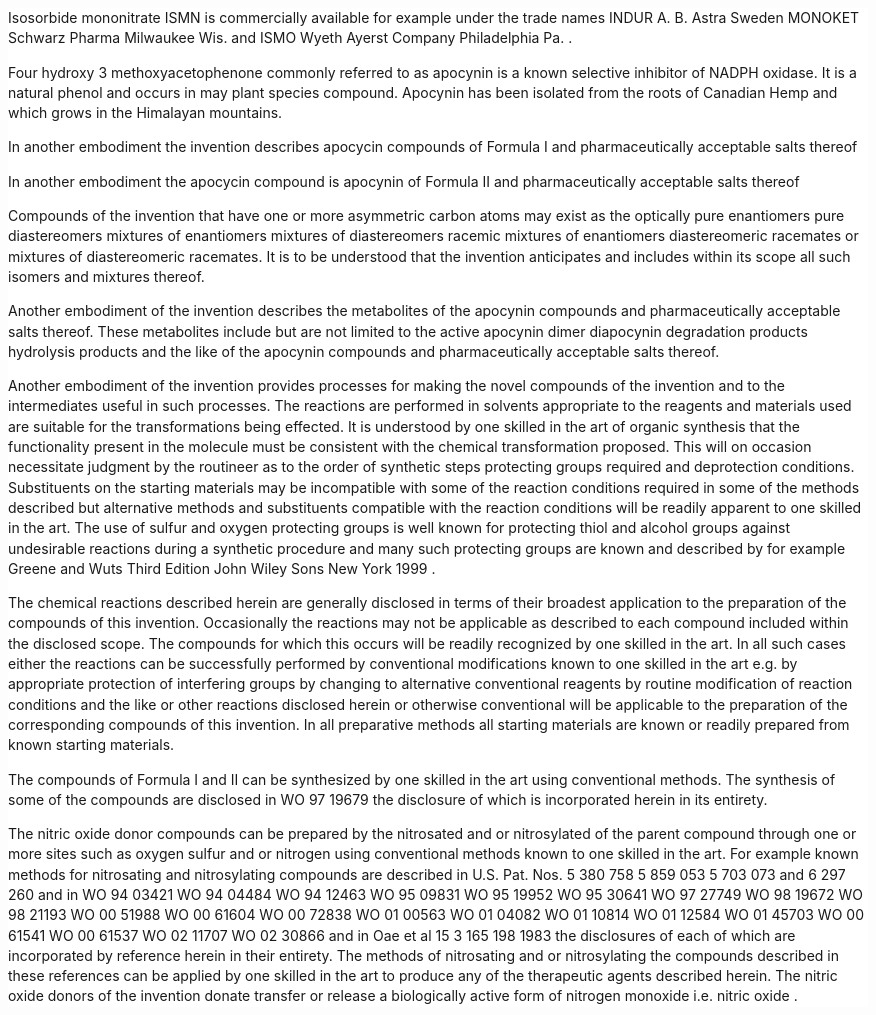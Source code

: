 Isosorbide mononitrate ISMN is commercially available for example under the trade names INDUR A. B. Astra Sweden MONOKET Schwarz Pharma Milwaukee Wis. and ISMO Wyeth Ayerst Company Philadelphia Pa. .

Four hydroxy 3 methoxyacetophenone commonly referred to as apocynin is a known selective inhibitor of NADPH oxidase. It is a natural phenol and occurs in may plant species compound. Apocynin has been isolated from the roots of Canadian Hemp and which grows in the Himalayan mountains.

In another embodiment the invention describes apocycin compounds of Formula I and pharmaceutically acceptable salts thereof 

In another embodiment the apocycin compound is apocynin of Formula II and pharmaceutically acceptable salts thereof 

Compounds of the invention that have one or more asymmetric carbon atoms may exist as the optically pure enantiomers pure diastereomers mixtures of enantiomers mixtures of diastereomers racemic mixtures of enantiomers diastereomeric racemates or mixtures of diastereomeric racemates. It is to be understood that the invention anticipates and includes within its scope all such isomers and mixtures thereof.

Another embodiment of the invention describes the metabolites of the apocynin compounds and pharmaceutically acceptable salts thereof. These metabolites include but are not limited to the active apocynin dimer diapocynin degradation products hydrolysis products and the like of the apocynin compounds and pharmaceutically acceptable salts thereof.

Another embodiment of the invention provides processes for making the novel compounds of the invention and to the intermediates useful in such processes. The reactions are performed in solvents appropriate to the reagents and materials used are suitable for the transformations being effected. It is understood by one skilled in the art of organic synthesis that the functionality present in the molecule must be consistent with the chemical transformation proposed. This will on occasion necessitate judgment by the routineer as to the order of synthetic steps protecting groups required and deprotection conditions. Substituents on the starting materials may be incompatible with some of the reaction conditions required in some of the methods described but alternative methods and substituents compatible with the reaction conditions will be readily apparent to one skilled in the art. The use of sulfur and oxygen protecting groups is well known for protecting thiol and alcohol groups against undesirable reactions during a synthetic procedure and many such protecting groups are known and described by for example Greene and Wuts Third Edition John Wiley Sons New York 1999 .

The chemical reactions described herein are generally disclosed in terms of their broadest application to the preparation of the compounds of this invention. Occasionally the reactions may not be applicable as described to each compound included within the disclosed scope. The compounds for which this occurs will be readily recognized by one skilled in the art. In all such cases either the reactions can be successfully performed by conventional modifications known to one skilled in the art e.g. by appropriate protection of interfering groups by changing to alternative conventional reagents by routine modification of reaction conditions and the like or other reactions disclosed herein or otherwise conventional will be applicable to the preparation of the corresponding compounds of this invention. In all preparative methods all starting materials are known or readily prepared from known starting materials.

The compounds of Formula I and II can be synthesized by one skilled in the art using conventional methods. The synthesis of some of the compounds are disclosed in WO 97 19679 the disclosure of which is incorporated herein in its entirety.

The nitric oxide donor compounds can be prepared by the nitrosated and or nitrosylated of the parent compound through one or more sites such as oxygen sulfur and or nitrogen using conventional methods known to one skilled in the art. For example known methods for nitrosating and nitrosylating compounds are described in U.S. Pat. Nos. 5 380 758 5 859 053 5 703 073 and 6 297 260 and in WO 94 03421 WO 94 04484 WO 94 12463 WO 95 09831 WO 95 19952 WO 95 30641 WO 97 27749 WO 98 19672 WO 98 21193 WO 00 51988 WO 00 61604 WO 00 72838 WO 01 00563 WO 01 04082 WO 01 10814 WO 01 12584 WO 01 45703 WO 00 61541 WO 00 61537 WO 02 11707 WO 02 30866 and in Oae et al 15 3 165 198 1983 the disclosures of each of which are incorporated by reference herein in their entirety. The methods of nitrosating and or nitrosylating the compounds described in these references can be applied by one skilled in the art to produce any of the therapeutic agents described herein. The nitric oxide donors of the invention donate transfer or release a biologically active form of nitrogen monoxide i.e. nitric oxide .
